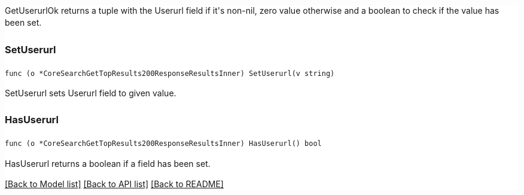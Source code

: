 GetUserurlOk returns a tuple with the Userurl field if it's non-nil, zero value otherwise
and a boolean to check if the value has been set.

### SetUserurl

`func (o *CoreSearchGetTopResults200ResponseResultsInner) SetUserurl(v string)`

SetUserurl sets Userurl field to given value.

### HasUserurl

`func (o *CoreSearchGetTopResults200ResponseResultsInner) HasUserurl() bool`

HasUserurl returns a boolean if a field has been set.


[[Back to Model list]](../README.md#documentation-for-models) [[Back to API list]](../README.md#documentation-for-api-endpoints) [[Back to README]](../README.md)


